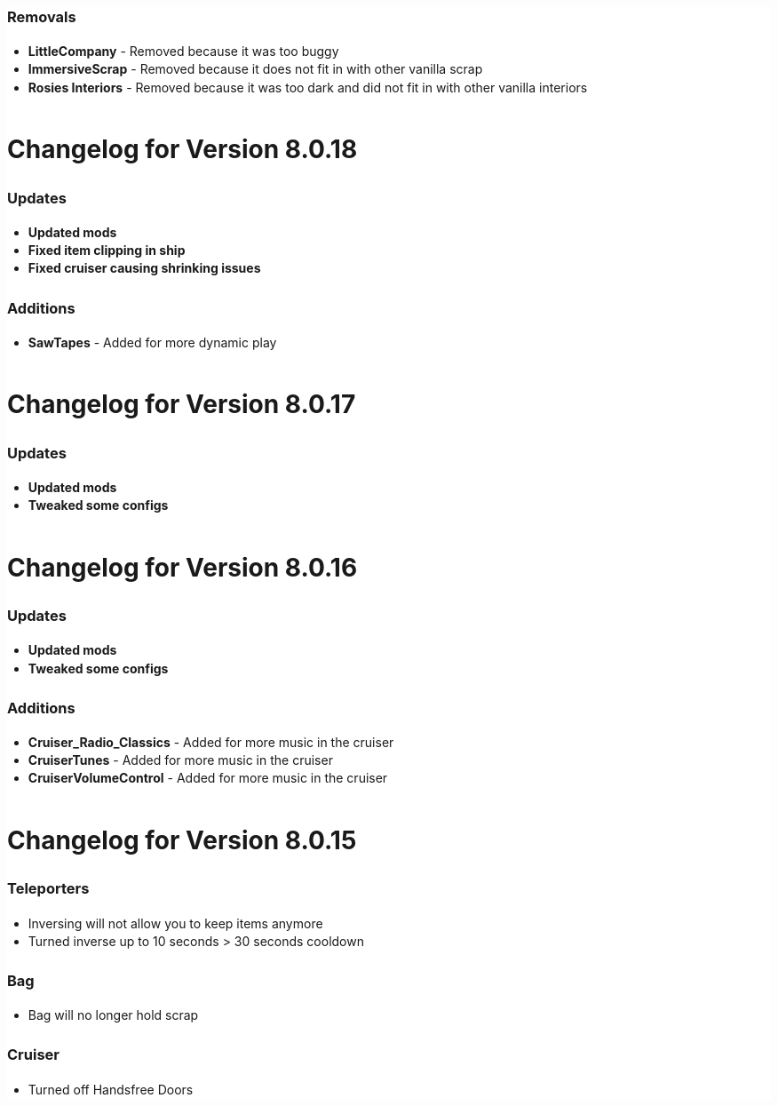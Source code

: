 ### Removals
- **LittleCompany** - Removed because it was too buggy
- **ImmersiveScrap** - Removed because it does not fit in with other vanilla scrap
- **Rosies Interiors** - Removed because it was too dark and did not fit in with other vanilla interiors

# Changelog for Version 8.0.18

### Updates
- **Updated mods**
- **Fixed item clipping in ship**
- **Fixed cruiser causing shrinking issues**

### Additions
- **SawTapes** - Added for more dynamic play

# Changelog for Version 8.0.17

### Updates
- **Updated mods**
- **Tweaked some configs**

# Changelog for Version 8.0.16

### Updates
- **Updated mods**
- **Tweaked some configs**

### Additions
- **Cruiser_Radio_Classics** - Added for more music in the cruiser
- **CruiserTunes** - Added for more music in the cruiser
- **CruiserVolumeControl** - Added for more music in the cruiser

# Changelog for Version 8.0.15

### Teleporters
- Inversing will not allow you to keep items anymore
- Turned inverse up to 10 seconds > 30 seconds cooldown

### Bag
- Bag will no longer hold scrap

### Cruiser
- Turned off Handsfree Doors
